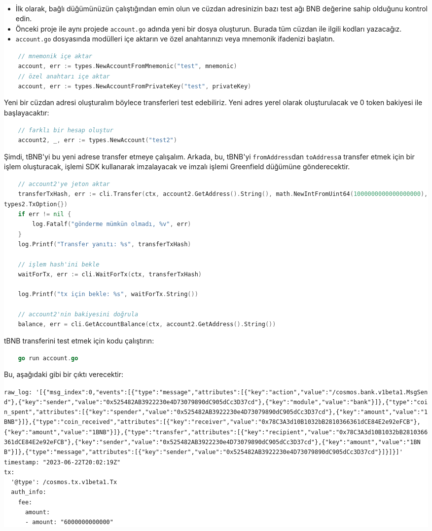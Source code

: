 * İlk olarak, bağlı düğümünüzün çalıştığından emin olun ve cüzdan adresinizin bazı test ağı BNB değerine sahip olduğunu kontrol edin.
* Önceki proje ile aynı projede `account.go` adında yeni bir dosya oluşturun. Burada tüm cüzdan ile ilgili kodları yazacağız.
* `account.go` dosyasında modülleri içe aktarın ve özel anahtarınızı veya mnemonik ifadenizi başlatın.

```go
	// mnemonik içe aktar
	account, err := types.NewAccountFromMnemonic("test", mnemonic)
	// özel anahtarı içe aktar
	account, err := types.NewAccountFromPrivateKey("test", privateKey)
```

Yeni bir cüzdan adresi oluşturalım böylece transferleri test edebiliriz. Yeni adres yerel olarak oluşturulacak ve 0 token bakiyesi ile başlayacaktır:

```go
	// farklı bir hesap oluştur
	account2, _, err := types.NewAccount("test2")
```

Şimdi, tBNB'yi bu yeni adrese transfer etmeye çalışalım. Arkada, bu, tBNB'yi `fromAddress`dan `toAddress`a transfer etmek için bir işlem oluşturacak, işlemi SDK kullanarak imzalayacak ve imzalı işlemi Greenfield düğümüne gönderecektir.

```go
	// account2'ye jeton aktar
	transferTxHash, err := cli.Transfer(ctx, account2.GetAddress().String(), math.NewIntFromUint64(1000000000000000000), types2.TxOption{})
	if err != nil {
		log.Fatalf("gönderme mümkün olmadı, %v", err)
	}
	log.Printf("Transfer yanıtı: %s", transferTxHash)

	// işlem hash'ini bekle
	waitForTx, err := cli.WaitForTx(ctx, transferTxHash)

	log.Printf("tx için bekle: %s", waitForTx.String())

	// account2'nin bakiyesini doğrula
	balance, err = cli.GetAccountBalance(ctx, account2.GetAddress().String())
```

tBNB transferini test etmek için kodu çalıştırın:

```go
	go run account.go
```

Bu, aşağıdaki gibi bir çıktı verecektir:

```shell
raw_log: '[{"msg_index":0,"events":[{"type":"message","attributes":[{"key":"action","value":"/cosmos.bank.v1beta1.MsgSend"},{"key":"sender","value":"0x525482AB3922230e4D73079890dC905dCc3D37cd"},{"key":"module","value":"bank"}]},{"type":"coin_spent","attributes":[{"key":"spender","value":"0x525482AB3922230e4D73079890dC905dCc3D37cd"},{"key":"amount","value":"1BNB"}]},{"type":"coin_received","attributes":[{"key":"receiver","value":"0x78C3A3d10B1032bB2810366361dCE84E2e92eFCB"},{"key":"amount","value":"1BNB"}]},{"type":"transfer","attributes":[{"key":"recipient","value":"0x78C3A3d10B1032bB2810366361dCE84E2e92eFCB"},{"key":"sender","value":"0x525482AB3922230e4D73079890dC905dCc3D37cd"},{"key":"amount","value":"1BNB"}]},{"type":"message","attributes":[{"key":"sender","value":"0x525482AB3922230e4D73079890dC905dCc3D37cd"}]}]}]'
timestamp: "2023-06-22T20:02:19Z"
tx:
  '@type': /cosmos.tx.v1beta1.Tx
  auth_info:
    fee:
      amount:
      - amount: "6000000000000"
```